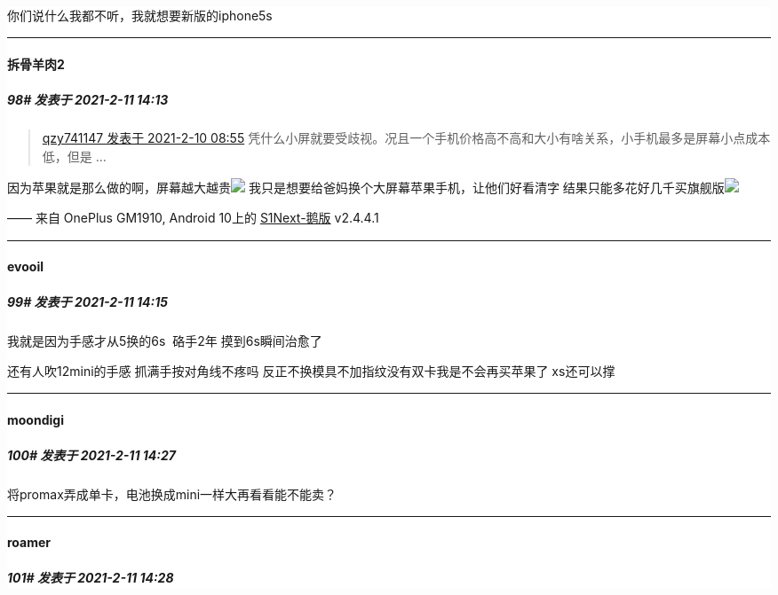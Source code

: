 
你们说什么我都不听，我就想要新版的iphone5s







*****

####  拆骨羊肉2  
##### 98#       发表于 2021-2-11 14:13



<blockquote><a href="httphttps://bbs.saraba1st.com/2b/forum.php?mod=redirect&amp;goto=findpost&amp;pid=50291821&amp;ptid=1987193" target="_blank">qzy741147 发表于 2021-2-10 08:55</a>
凭什么小屏就要受歧视。况且一个手机价格高不高和大小有啥关系，小手机最多是屏幕小点成本低，但是 ...</blockquote>
因为苹果就是那么做的啊，屏幕越大越贵<img src="https://static.saraba1st.com/image/smiley/face2017/037.png" referrerpolicy="no-referrer">
我只是想要给爸妈换个大屏幕苹果手机，让他们好看清字
结果只能多花好几千买旗舰版<img src="https://static.saraba1st.com/image/smiley/face2017/037.png" referrerpolicy="no-referrer">

—— 来自 OnePlus GM1910, Android 10上的 [S1Next-鹅版](https://github.com/ykrank/S1-Next/releases) v2.4.4.1







*****

####  evooil  
##### 99#       发表于 2021-2-11 14:15




我就是因为手感才从5换的6s  硌手2年 摸到6s瞬间治愈了

还有人吹12mini的手感 抓满手按对角线不疼吗 反正不换模具不加指纹没有双卡我是不会再买苹果了 xs还可以撑







*****

####  moondigi  
##### 100#       发表于 2021-2-11 14:27




将promax弄成单卡，电池换成mini一样大再看看能不能卖？







*****

####  roamer  
##### 101#       发表于 2021-2-11 14:28
